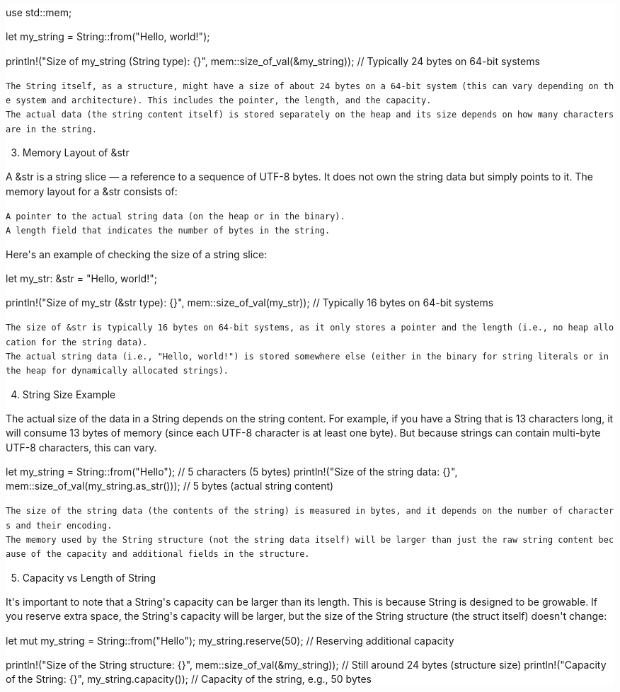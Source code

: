 use std::mem;

let my_string = String::from("Hello, world!");

println!("Size of my_string (String type): {}", mem::size_of_val(&my_string));  // Typically 24 bytes on 64-bit systems

    The String itself, as a structure, might have a size of about 24 bytes on a 64-bit system (this can vary depending on the system and architecture). This includes the pointer, the length, and the capacity.
    The actual data (the string content itself) is stored separately on the heap and its size depends on how many characters are in the string.

3. Memory Layout of &str

A &str is a string slice — a reference to a sequence of UTF-8 bytes. It does not own the string data but simply points to it. The memory layout for a &str consists of:

    A pointer to the actual string data (on the heap or in the binary).
    A length field that indicates the number of bytes in the string.

Here's an example of checking the size of a string slice:

let my_str: &str = "Hello, world!";

println!("Size of my_str (&str type): {}", mem::size_of_val(my_str));  // Typically 16 bytes on 64-bit systems

    The size of &str is typically 16 bytes on 64-bit systems, as it only stores a pointer and the length (i.e., no heap allocation for the string data).
    The actual string data (i.e., "Hello, world!") is stored somewhere else (either in the binary for string literals or in the heap for dynamically allocated strings).

4. String Size Example

The actual size of the data in a String depends on the string content. For example, if you have a String that is 13 characters long, it will consume 13 bytes of memory (since each UTF-8 character is at least one byte). But because strings can contain multi-byte UTF-8 characters, this can vary.

let my_string = String::from("Hello");  // 5 characters (5 bytes)
println!("Size of the string data: {}", mem::size_of_val(my_string.as_str()));  // 5 bytes (actual string content)

    The size of the string data (the contents of the string) is measured in bytes, and it depends on the number of characters and their encoding.
    The memory used by the String structure (not the string data itself) will be larger than just the raw string content because of the capacity and additional fields in the structure.

5. Capacity vs Length of String

It's important to note that a String's capacity can be larger than its length. This is because String is designed to be growable. If you reserve extra space, the String's capacity will be larger, but the size of the String structure (the struct itself) doesn't change:

let mut my_string = String::from("Hello");
my_string.reserve(50);  // Reserving additional capacity

println!("Size of the String structure: {}", mem::size_of_val(&my_string));  // Still around 24 bytes (structure size)
println!("Capacity of the String: {}", my_string.capacity());  // Capacity of the string, e.g., 50 bytes
